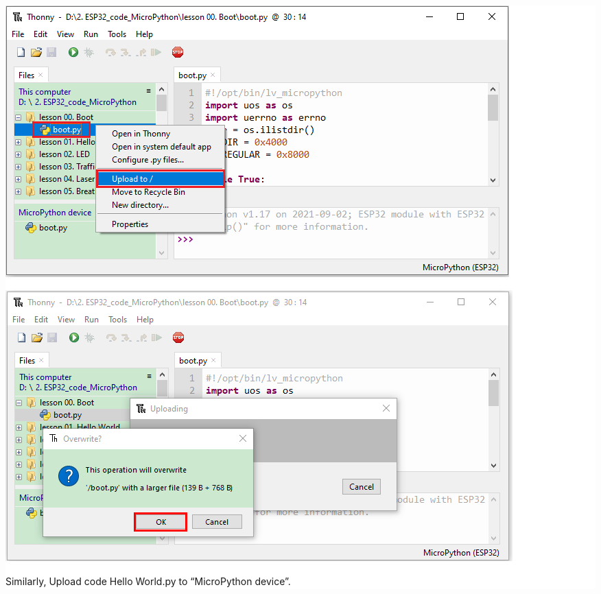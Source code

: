 ![img](img/an148.png)

![img](img/an149.png)

Similarly, Upload code Hello World.py to  “MicroPython device”.

